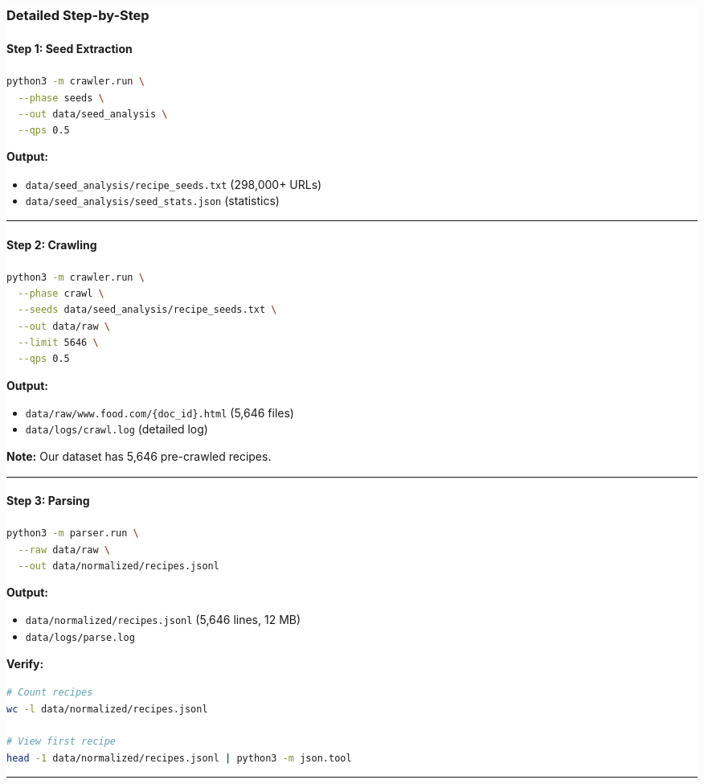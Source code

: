 
### Detailed Step-by-Step

#### **Step 1: Seed Extraction**
```bash
python3 -m crawler.run \
  --phase seeds \
  --out data/seed_analysis \
  --qps 0.5
```

**Output:**
- `data/seed_analysis/recipe_seeds.txt` (298,000+ URLs)
- `data/seed_analysis/seed_stats.json` (statistics)

---

#### **Step 2: Crawling**
```bash
python3 -m crawler.run \
  --phase crawl \
  --seeds data/seed_analysis/recipe_seeds.txt \
  --out data/raw \
  --limit 5646 \
  --qps 0.5
```

**Output:**
- `data/raw/www.food.com/{doc_id}.html` (5,646 files)
- `data/logs/crawl.log` (detailed log)

**Note:** Our dataset has 5,646 pre-crawled recipes.

---

#### **Step 3: Parsing**
```bash
python3 -m parser.run \
  --raw data/raw \
  --out data/normalized/recipes.jsonl
```

**Output:**
- `data/normalized/recipes.jsonl` (5,646 lines, 12 MB)
- `data/logs/parse.log`

**Verify:**
```bash
# Count recipes
wc -l data/normalized/recipes.jsonl

# View first recipe
head -1 data/normalized/recipes.jsonl | python3 -m json.tool
```

---

